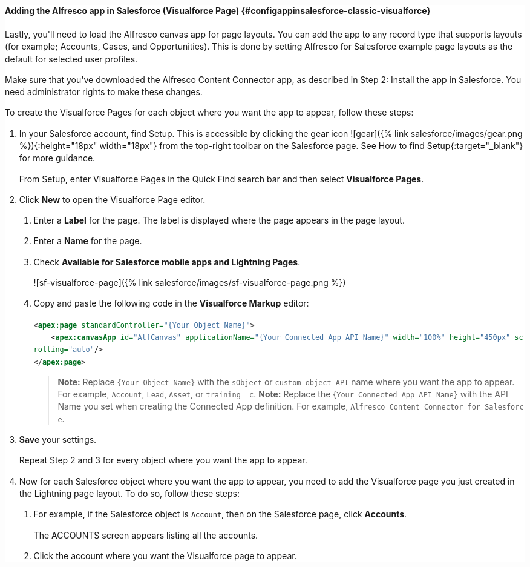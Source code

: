 #### Adding the Alfresco app in Salesforce (Visualforce Page) {#configappinsalesforce-classic-visualforce}

Lastly, you'll need to load the Alfresco canvas app for page layouts. You can add the app to any record type that supports layouts (for example; Accounts, Cases, and Opportunities). This is done by setting Alfresco for Salesforce example page layouts as the default for selected user profiles.

Make sure that you've downloaded the Alfresco Content Connector app, as described in [Step 2: Install the app in Salesforce](#installapp). You need administrator rights to make these changes.

To create the Visualforce Pages for each object where you want the app to appear, follow these steps:

1. In your Salesforce account, find Setup. This is accessible by clicking the gear icon ![gear]({% link salesforce/images/gear.png %}){:height="18px" width="18px"} from the top-right toolbar on the Salesforce page. See [How to find Setup](https://help.salesforce.com/apex/HTViewHelpDoc?id=basics_nav_setup.htm){:target="_blank"} for more guidance.

    From Setup, enter Visualforce Pages in the Quick Find search bar and then select **Visualforce Pages**.

2. Click **New** to open the Visualforce Page editor.

    1. Enter a **Label** for the page. The label is displayed where the page appears in the page layout.

    2. Enter a **Name** for the page.

    3. Check **Available for Salesforce mobile apps and Lightning Pages**.

        ![sf-visualforce-page]({% link salesforce/images/sf-visualforce-page.png %})

    4. Copy and paste the following code in the **Visualforce Markup** editor:

        ```xml
        <apex:page standardController="{Your Object Name}">
            <apex:canvasApp id="AlfCanvas" applicationName="{Your Connected App API Name}" width="100%" height="450px" scrolling="auto"/>
        </apex:page>
        ```

        >**Note:** Replace `{Your Object Name}` with the `sObject` or `custom object API` name where you want the app to appear. For example, `Account`, `Lead`, `Asset`, or `training__c`.
        >**Note:** Replace the {`Your Connected App API Name}` with the API Name you set when creating the Connected App definition. For example, `Alfresco_Content_Connector_for_Salesforce`.

3. **Save** your settings.

    Repeat Step 2 and 3 for every object where you want the app to appear.

4. Now for each Salesforce object where you want the app to appear, you need to add the Visualforce page you just created in the Lightning page layout. To do so, follow these steps:

    1. For example, if the Salesforce object is `Account`, then on the Salesforce page, click **Accounts**.

        The ACCOUNTS screen appears listing all the accounts.

    2. Click the account where you want the Visualforce page to appear.
